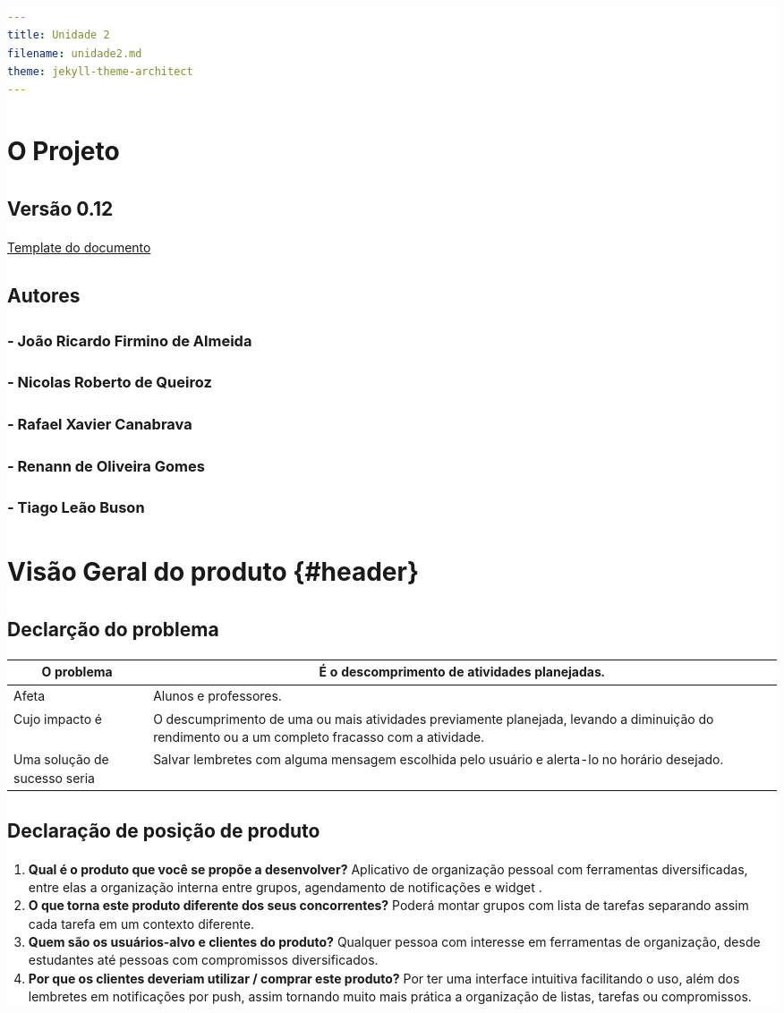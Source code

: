 ```yaml
---
title: Unidade 2
filename: unidade2.md
theme: jekyll-theme-architect
---
```


# O Projeto

## Versão 0.12
[Template do documento](https://docs.google.com/document/d/19BKNKYkIJTsT76UW47YChdQIxYEuyy6_r2m8N6qFm7M/edit#)

## Autores

### - João Ricardo Firmino de Almeida
### - Nicolas Roberto de Queiroz
### - Rafael Xavier Canabrava
### - Renann de Oliveira Gomes
### - Tiago Leão Buson

# Visão Geral do produto {#header}

## Declarção do problema

| O problema                   | É o descomprimento de atividades planejadas.                                                                                                    |
|------------------------------|-------------------------------------------------------------------------------------------------------------------------------------------------|
| Afeta                        | Alunos e professores.                                                                                                                           |
| Cujo impacto é               | O descumprimento de uma ou mais atividades previamente planejada, levando a diminuição do rendimento ou a um completo fracasso com a atividade. |
| Uma solução de sucesso seria | Salvar lembretes com alguma mensagem escolhida pelo usuário e alerta-lo no horário desejado.                                                    |

## Declaração de posição de produto

1. **Qual é o produto que você se propõe a desenvolver?** Aplicativo de organização pessoal com ferramentas diversificadas, entre elas a organização interna entre grupos, agendamento de notificações e widget .
2. **O que torna este produto diferente dos seus concorrentes?** Poderá montar grupos com lista de tarefas separando assim cada tarefa em um contexto diferente.
3. **Quem são os usuários-alvo e clientes do produto?** Qualquer pessoa com interesse em ferramentas de organização, desde estudantes até pessoas com compromissos diversificados.
4. **Por que os clientes deveriam utilizar / comprar este produto?** Por ter uma interface intuitiva facilitando o uso, além dos lembretes em notificações por push, assim tornando muito mais prática a organização de listas, tarefas ou compromissos.
